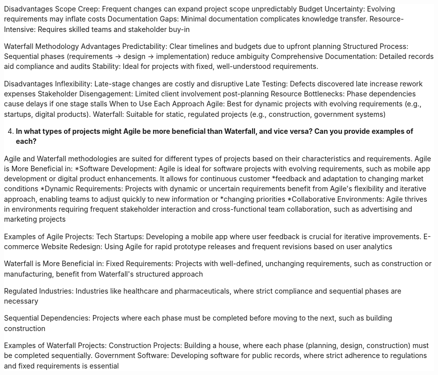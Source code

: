 
Disadvantages
Scope Creep: Frequent changes can expand project scope unpredictably
Budget Uncertainty: Evolving requirements may inflate costs
Documentation Gaps: Minimal documentation complicates knowledge transfer.
Resource-Intensive: Requires skilled teams and stakeholder buy-in

Waterfall Methodology
Advantages
Predictability: Clear timelines and budgets due to upfront planning
Structured Process: Sequential phases (requirements → design → implementation) reduce ambiguity
Comprehensive Documentation: Detailed records aid compliance and audits
Stability: Ideal for projects with fixed, well-understood requirements.

Disadvantages
Inflexibility: Late-stage changes are costly and disruptive
Late Testing: Defects discovered late increase rework expenses
Stakeholder Disengagement: Limited client involvement post-planning
Resource Bottlenecks: Phase dependencies cause delays if one stage stalls
When to Use Each Approach
Agile: Best for dynamic projects with evolving requirements (e.g., startups, digital products).
Waterfall: Suitable for static, regulated projects (e.g., construction, government systems)


4. **In what types of projects might Agile be more beneficial than Waterfall, and vice versa? Can you provide examples of each?**

Agile and Waterfall methodologies are suited for different types of projects based on their characteristics and requirements.
Agile is More Beneficial in:
*Software Development: Agile is ideal for software projects with evolving requirements, such as mobile app development or digital product enhancements. It allows for continuous customer *feedback and adaptation to changing market conditions
*Dynamic Requirements: Projects with dynamic or uncertain requirements benefit from Agile's flexibility and iterative approach, enabling teams to adjust quickly to new information or *changing priorities
*Collaborative Environments: Agile thrives in environments requiring frequent stakeholder interaction and cross-functional team collaboration, such as advertising and marketing projects

Examples of Agile Projects:
Tech Startups: Developing a mobile app where user feedback is crucial for iterative improvements.
E-commerce Website Redesign: Using Agile for rapid prototype releases and frequent revisions based on user analytics

Waterfall is More Beneficial in:
Fixed Requirements: Projects with well-defined, unchanging requirements, such as construction or manufacturing, benefit from Waterfall's structured approach

Regulated Industries: Industries like healthcare and pharmaceuticals, where strict compliance and sequential phases are necessary

Sequential Dependencies: Projects where each phase must be completed before moving to the next, such as building construction

Examples of Waterfall Projects:
Construction Projects: Building a house, where each phase (planning, design, construction) must be completed sequentially.
Government Software: Developing software for public records, where strict adherence to regulations and fixed requirements is essential
